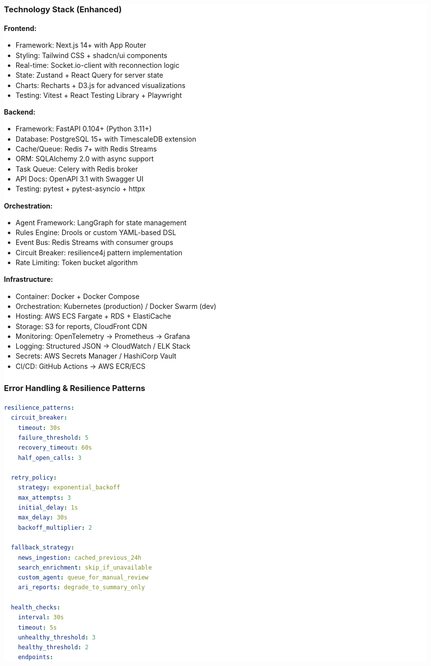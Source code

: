 ### Technology Stack (Enhanced)

**Frontend:**
- Framework: Next.js 14+ with App Router
- Styling: Tailwind CSS + shadcn/ui components
- Real-time: Socket.io-client with reconnection logic
- State: Zustand + React Query for server state
- Charts: Recharts + D3.js for advanced visualizations
- Testing: Vitest + React Testing Library + Playwright

**Backend:**
- Framework: FastAPI 0.104+ (Python 3.11+)
- Database: PostgreSQL 15+ with TimescaleDB extension
- Cache/Queue: Redis 7+ with Redis Streams
- ORM: SQLAlchemy 2.0 with async support
- Task Queue: Celery with Redis broker
- API Docs: OpenAPI 3.1 with Swagger UI
- Testing: pytest + pytest-asyncio + httpx

**Orchestration:**
- Agent Framework: LangGraph for state management
- Rules Engine: Drools or custom YAML-based DSL
- Event Bus: Redis Streams with consumer groups
- Circuit Breaker: resilience4j pattern implementation
- Rate Limiting: Token bucket algorithm

**Infrastructure:**
- Container: Docker + Docker Compose
- Orchestration: Kubernetes (production) / Docker Swarm (dev)
- Hosting: AWS ECS Fargate + RDS + ElastiCache
- Storage: S3 for reports, CloudFront CDN
- Monitoring: OpenTelemetry → Prometheus → Grafana
- Logging: Structured JSON → CloudWatch / ELK Stack
- Secrets: AWS Secrets Manager / HashiCorp Vault
- CI/CD: GitHub Actions → AWS ECR/ECS

### Error Handling & Resilience Patterns

```yaml
resilience_patterns:
  circuit_breaker:
    timeout: 30s
    failure_threshold: 5
    recovery_timeout: 60s
    half_open_calls: 3

  retry_policy:
    strategy: exponential_backoff
    max_attempts: 3
    initial_delay: 1s
    max_delay: 30s
    backoff_multiplier: 2

  fallback_strategy:
    news_ingestion: cached_previous_24h
    search_enrichment: skip_if_unavailable
    custom_agent: queue_for_manual_review
    ari_reports: degrade_to_summary_only

  health_checks:
    interval: 30s
    timeout: 5s
    unhealthy_threshold: 3
    healthy_threshold: 2
    endpoints:
```
